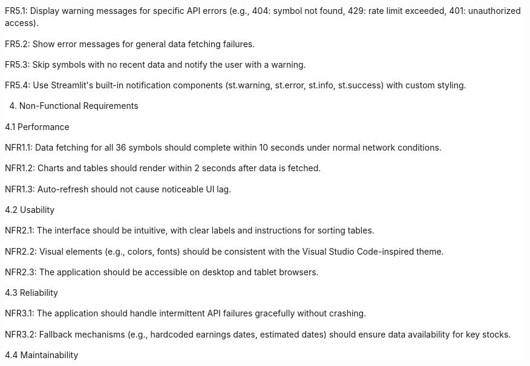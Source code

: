



FR5.1: Display warning messages for specific API errors (e.g., 404: symbol not found, 429: rate limit exceeded, 401: unauthorized access).



FR5.2: Show error messages for general data fetching failures.



FR5.3: Skip symbols with no recent data and notify the user with a warning.



FR5.4: Use Streamlit's built-in notification components (st.warning, st.error, st.info, st.success) with custom styling.

4. Non-Functional Requirements

4.1 Performance





NFR1.1: Data fetching for all 36 symbols should complete within 10 seconds under normal network conditions.



NFR1.2: Charts and tables should render within 2 seconds after data is fetched.



NFR1.3: Auto-refresh should not cause noticeable UI lag.

4.2 Usability





NFR2.1: The interface should be intuitive, with clear labels and instructions for sorting tables.



NFR2.2: Visual elements (e.g., colors, fonts) should be consistent with the Visual Studio Code-inspired theme.



NFR2.3: The application should be accessible on desktop and tablet browsers.

4.3 Reliability





NFR3.1: The application should handle intermittent API failures gracefully without crashing.



NFR3.2: Fallback mechanisms (e.g., hardcoded earnings dates, estimated dates) should ensure data availability for key stocks.

4.4 Maintainability




